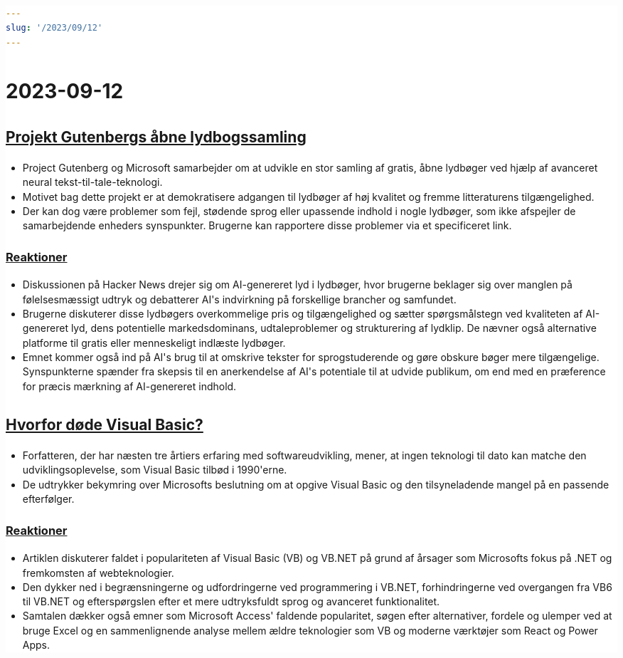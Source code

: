 ```yaml
---
slug: '/2023/09/12'
---
```


# 2023-09-12

## [Projekt Gutenbergs åbne lydbogssamling](https://marhamilresearch4.blob.core.windows.net/gutenberg-public/Website/index.html)

- Project Gutenberg og Microsoft samarbejder om at udvikle en stor samling af gratis, åbne lydbøger ved hjælp af avanceret neural tekst-til-tale-teknologi.
- Motivet bag dette projekt er at demokratisere adgangen til lydbøger af høj kvalitet og fremme litteraturens tilgængelighed.
- Der kan dog være problemer som fejl, stødende sprog eller upassende indhold i nogle lydbøger, som ikke afspejler de samarbejdende enheders synspunkter. Brugerne kan rapportere disse problemer via et specificeret link.

### [Reaktioner](https://news.ycombinator.com/item?id=37466027)

- Diskussionen på Hacker News drejer sig om AI-genereret lyd i lydbøger, hvor brugerne beklager sig over manglen på følelsesmæssigt udtryk og debatterer AI's indvirkning på forskellige brancher og samfundet.
- Brugerne diskuterer disse lydbøgers overkommelige pris og tilgængelighed og sætter spørgsmålstegn ved kvaliteten af AI-genereret lyd, dens potentielle markedsdominans, udtaleproblemer og strukturering af lydklip. De nævner også alternative platforme til gratis eller menneskeligt indlæste lydbøger.
- Emnet kommer også ind på AI's brug til at omskrive tekster for sprogstuderende og gøre obskure bøger mere tilgængelige. Synspunkterne spænder fra skepsis til en anerkendelse af AI's potentiale til at udvide publikum, om end med en præference for præcis mærkning af AI-genereret indhold.

## [Hvorfor døde Visual Basic?](https://news.ycombinator.com/item?id=37470318)

- Forfatteren, der har næsten tre årtiers erfaring med softwareudvikling, mener, at ingen teknologi til dato kan matche den udviklingsoplevelse, som Visual Basic tilbød i 1990'erne.
- De udtrykker bekymring over Microsofts beslutning om at opgive Visual Basic og den tilsyneladende mangel på en passende efterfølger.

### [Reaktioner](https://news.ycombinator.com/item?id=37470318)

- Artiklen diskuterer faldet i populariteten af Visual Basic (VB) og VB.NET på grund af årsager som Microsofts fokus på .NET og fremkomsten af webteknologier.
- Den dykker ned i begrænsningerne og udfordringerne ved programmering i VB.NET, forhindringerne ved overgangen fra VB6 til VB.NET og efterspørgslen efter et mere udtryksfuldt sprog og avanceret funktionalitet.
- Samtalen dækker også emner som Microsoft Access' faldende popularitet, søgen efter alternativer, fordele og ulemper ved at bruge Excel og en sammenlignende analyse mellem ældre teknologier som VB og moderne værktøjer som React og Power Apps.
